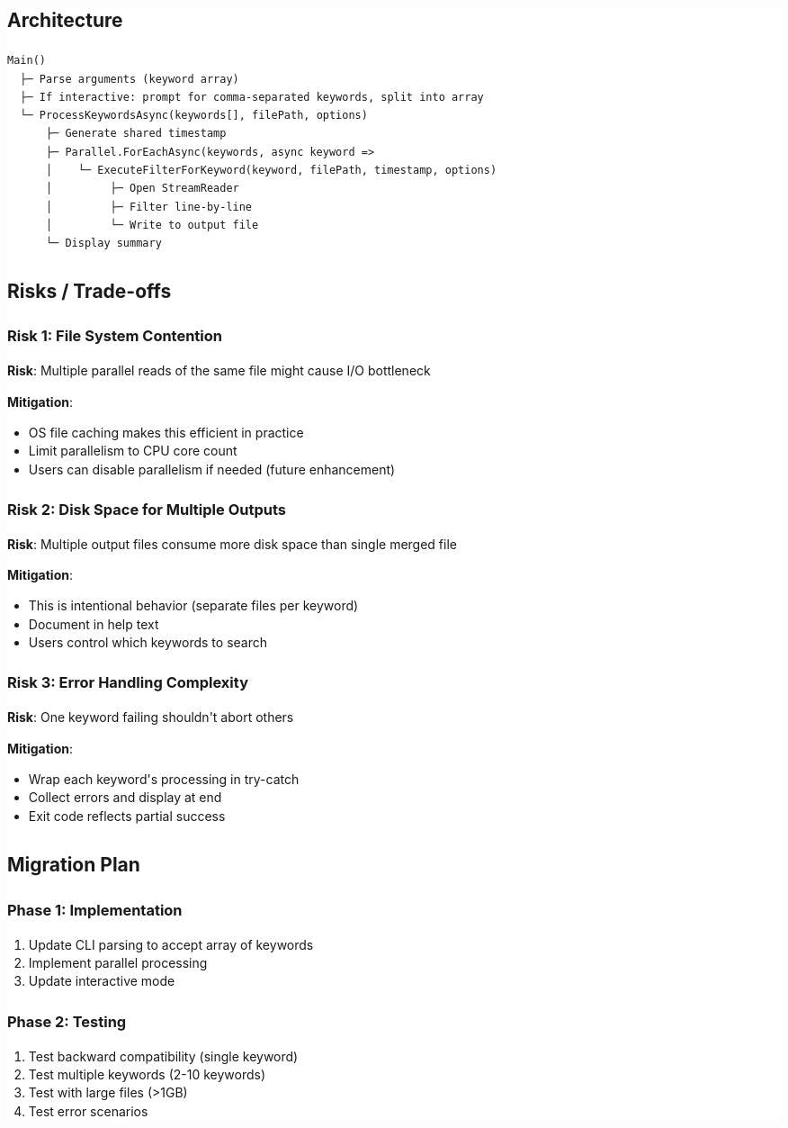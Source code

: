## Architecture

```
Main()
  ├─ Parse arguments (keyword array)
  ├─ If interactive: prompt for comma-separated keywords, split into array
  └─ ProcessKeywordsAsync(keywords[], filePath, options)
      ├─ Generate shared timestamp
      ├─ Parallel.ForEachAsync(keywords, async keyword =>
      │    └─ ExecuteFilterForKeyword(keyword, filePath, timestamp, options)
      │         ├─ Open StreamReader
      │         ├─ Filter line-by-line
      │         └─ Write to output file
      └─ Display summary
```

## Risks / Trade-offs

### Risk 1: File System Contention
**Risk**: Multiple parallel reads of the same file might cause I/O bottleneck

**Mitigation**:
- OS file caching makes this efficient in practice
- Limit parallelism to CPU core count
- Users can disable parallelism if needed (future enhancement)

### Risk 2: Disk Space for Multiple Outputs
**Risk**: Multiple output files consume more disk space than single merged file

**Mitigation**:
- This is intentional behavior (separate files per keyword)
- Document in help text
- Users control which keywords to search

### Risk 3: Error Handling Complexity
**Risk**: One keyword failing shouldn't abort others

**Mitigation**:
- Wrap each keyword's processing in try-catch
- Collect errors and display at end
- Exit code reflects partial success

## Migration Plan

### Phase 1: Implementation
1. Update CLI parsing to accept array of keywords
2. Implement parallel processing
3. Update interactive mode

### Phase 2: Testing
1. Test backward compatibility (single keyword)
2. Test multiple keywords (2-10 keywords)
3. Test with large files (>1GB)
4. Test error scenarios
